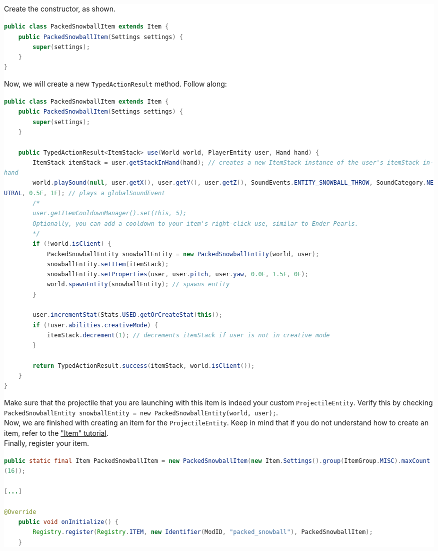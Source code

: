 Create the constructor, as shown.

```java
public class PackedSnowballItem extends Item {
    public PackedSnowballItem(Settings settings) {
        super(settings);
    }
}
```

Now, we will create a new `TypedActionResult` method. Follow along:

```java
public class PackedSnowballItem extends Item {
    public PackedSnowballItem(Settings settings) {
        super(settings);
    }

    public TypedActionResult<ItemStack> use(World world, PlayerEntity user, Hand hand) {
        ItemStack itemStack = user.getStackInHand(hand); // creates a new ItemStack instance of the user's itemStack in-hand
        world.playSound(null, user.getX(), user.getY(), user.getZ(), SoundEvents.ENTITY_SNOWBALL_THROW, SoundCategory.NEUTRAL, 0.5F, 1F); // plays a globalSoundEvent
        /*
        user.getItemCooldownManager().set(this, 5);
        Optionally, you can add a cooldown to your item's right-click use, similar to Ender Pearls.
        */
        if (!world.isClient) {
            PackedSnowballEntity snowballEntity = new PackedSnowballEntity(world, user);
            snowballEntity.setItem(itemStack);
            snowballEntity.setProperties(user, user.pitch, user.yaw, 0.0F, 1.5F, 0F);
            world.spawnEntity(snowballEntity); // spawns entity
        }

        user.incrementStat(Stats.USED.getOrCreateStat(this));
        if (!user.abilities.creativeMode) {
            itemStack.decrement(1); // decrements itemStack if user is not in creative mode
        }

        return TypedActionResult.success(itemStack, world.isClient());
    }
}
```

Make sure that the projectile that you are launching with this item is
indeed your custom `ProjectileEntity`. Verify this by checking
`PackedSnowballEntity snowballEntity = new PackedSnowballEntity(world, user);`.  
Now, we are finished with creating an item for the `ProjectileEntity`.
Keep in mind that if you do not understand how to create an item, refer
to the ["Item" tutorial](https://fabricmc.net/wiki/tutorial:items).  
Finally, register your item.

```java
public static final Item PackedSnowballItem = new PackedSnowballItem(new Item.Settings().group(ItemGroup.MISC).maxCount(16));

[...]

@Override
    public void onInitialize() {
        Registry.register(Registry.ITEM, new Identifier(ModID, "packed_snowball"), PackedSnowballItem);
    }
```
